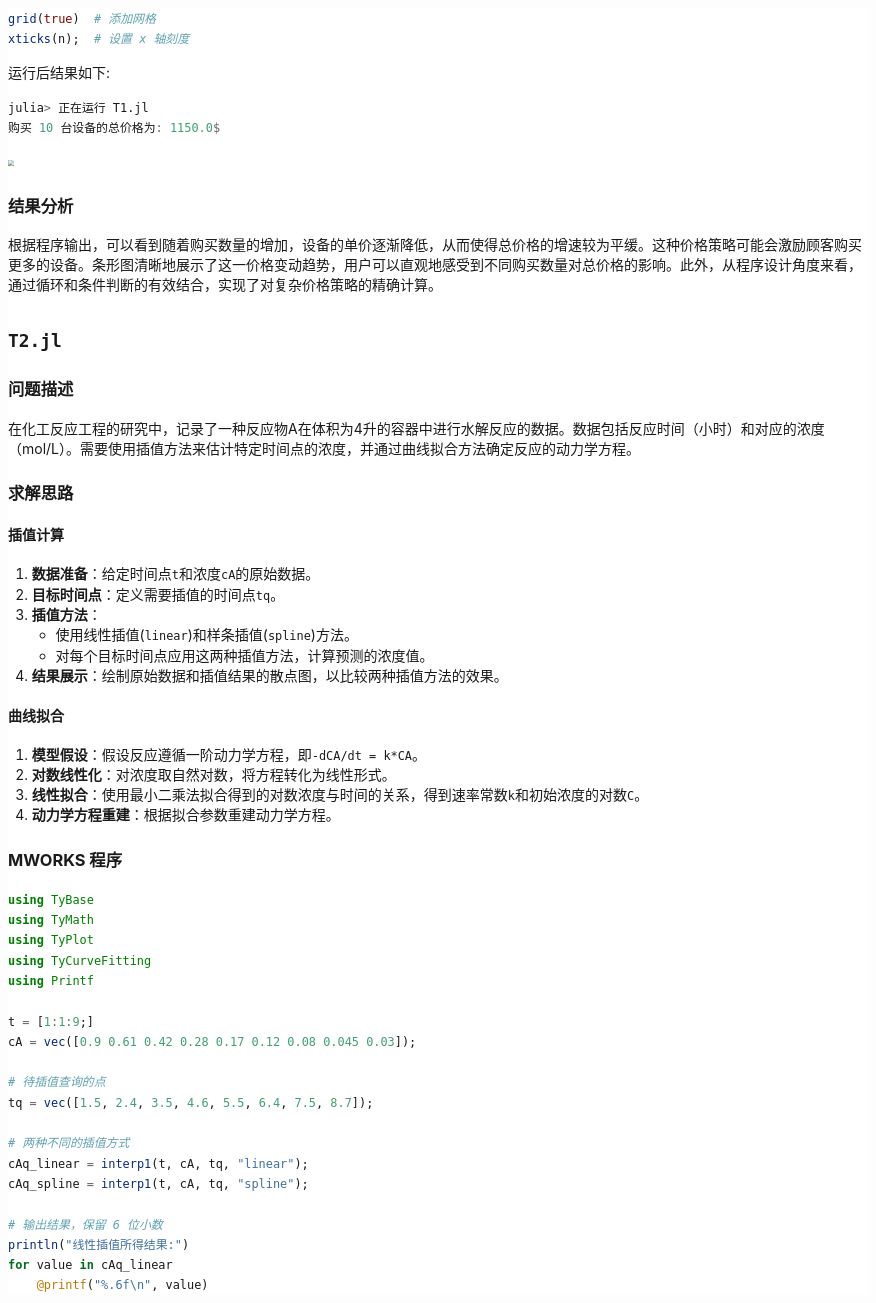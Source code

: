```julia
grid(true)  # 添加网格
xticks(n);  # 设置 x 轴刻度
```

 运行后结果如下:

```julia
julia> 正在运行 T1.jl
购买 10 台设备的总价格为: 1150.0$
```

<img src="E:\LGRepository\Mworks.syslab\10.24第二次课作业\T1.png" style="zoom:40%;" />



### 结果分析

根据程序输出，可以看到随着购买数量的增加，设备的单价逐渐降低，从而使得总价格的增速较为平缓。这种价格策略可能会激励顾客购买更多的设备。条形图清晰地展示了这一价格变动趋势，用户可以直观地感受到不同购买数量对总价格的影响。此外，从程序设计角度来看，通过循环和条件判断的有效结合，实现了对复杂价格策略的精确计算。

## `T2.jl`

### 问题描述
在化工反应工程的研究中，记录了一种反应物A在体积为4升的容器中进行水解反应的数据。数据包括反应时间（小时）和对应的浓度（mol/L）。需要使用插值方法来估计特定时间点的浓度，并通过曲线拟合方法确定反应的动力学方程。

### 求解思路
#### 插值计算
1. **数据准备**：给定时间点`t`和浓度`cA`的原始数据。
2. **目标时间点**：定义需要插值的时间点`tq`。
3. **插值方法**：
   - 使用线性插值(`linear`)和样条插值(`spline`)方法。
   - 对每个目标时间点应用这两种插值方法，计算预测的浓度值。
4. **结果展示**：绘制原始数据和插值结果的散点图，以比较两种插值方法的效果。

#### 曲线拟合
1. **模型假设**：假设反应遵循一阶动力学方程，即`-dCA/dt = k*CA`。
2. **对数线性化**：对浓度取自然对数，将方程转化为线性形式。
3. **线性拟合**：使用最小二乘法拟合得到的对数浓度与时间的关系，得到速率常数`k`和初始浓度的对数`C`。
4. **动力学方程重建**：根据拟合参数重建动力学方程。

### MWORKS 程序

```julia
using TyBase
using TyMath
using TyPlot
using TyCurveFitting
using Printf

t = [1:1:9;]
cA = vec([0.9 0.61 0.42 0.28 0.17 0.12 0.08 0.045 0.03]);

# 待插值查询的点
tq = vec([1.5, 2.4, 3.5, 4.6, 5.5, 6.4, 7.5, 8.7]);

# 两种不同的插值方式
cAq_linear = interp1(t, cA, tq, "linear");
cAq_spline = interp1(t, cA, tq, "spline");

# 输出结果，保留 6 位小数
println("线性插值所得结果:")
for value in cAq_linear
    @printf("%.6f\n", value)
```